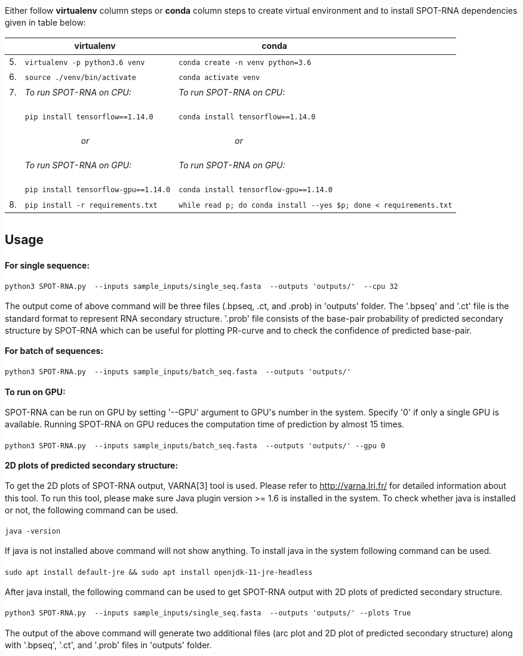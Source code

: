 Either follow **virtualenv** column steps or **conda** column steps to create virtual environment and to install SPOT-RNA dependencies given in table below:<br />

|  | &nbsp;&nbsp;&nbsp;&nbsp;&nbsp;&nbsp;&nbsp;&nbsp;&nbsp;&nbsp;&nbsp;&nbsp;&nbsp;&nbsp;&nbsp;&nbsp;&nbsp;&nbsp;&nbsp;&nbsp;&nbsp; virtualenv | &nbsp;&nbsp;&nbsp;&nbsp;&nbsp;&nbsp;&nbsp;&nbsp;&nbsp;&nbsp;&nbsp;&nbsp;&nbsp;&nbsp;&nbsp;&nbsp;&nbsp;&nbsp;&nbsp;&nbsp;&nbsp;&nbsp;&nbsp;&nbsp;&nbsp;&nbsp;&nbsp;&nbsp;&nbsp;&nbsp;&nbsp;&nbsp;&nbsp;&nbsp;&nbsp;&nbsp; conda |
| :- | :-------- | :--- |
| 5. | `virtualenv -p python3.6 venv` | `conda create -n venv python=3.6` |
| 6. | `source ./venv/bin/activate` | `conda activate venv` | 
| 7. | *To run SPOT-RNA on CPU:*<br /> <br /> `pip install tensorflow==1.14.0` <br /> <br /> &nbsp;&nbsp;&nbsp;&nbsp;&nbsp;&nbsp;&nbsp;&nbsp;&nbsp;&nbsp;&nbsp;&nbsp;&nbsp;&nbsp;&nbsp;&nbsp;&nbsp;&nbsp;&nbsp;&nbsp;&nbsp;&nbsp;&nbsp;&nbsp; *or* <br /> <br />*To run SPOT-RNA on GPU:*<br /> <br /> `pip install tensorflow-gpu==1.14.0` | *To run SPOT-RNA on CPU:*<br /> <br /> `conda install tensorflow==1.14.0` <br /> <br /> &nbsp;&nbsp;&nbsp;&nbsp;&nbsp;&nbsp;&nbsp;&nbsp;&nbsp;&nbsp;&nbsp;&nbsp;&nbsp;&nbsp;&nbsp;&nbsp;&nbsp;&nbsp;&nbsp;&nbsp;&nbsp;&nbsp;&nbsp;&nbsp; *or* <br /> <br />*To run SPOT-RNA on GPU:*<br /> <br /> `conda install tensorflow-gpu==1.14.0` |
| 8. | `pip install -r requirements.txt` | `while read p; do conda install --yes $p; done < requirements.txt` | 

Usage
----

**For single sequence:**
```
python3 SPOT-RNA.py  --inputs sample_inputs/single_seq.fasta  --outputs 'outputs/'  --cpu 32
```
The output come of above command will be three files (.bpseq, .ct, and .prob) in 'outputs' folder. The '.bpseq' and '.ct' file is the standard format to represent RNA secondary structure. '.prob' file consists of the base-pair probability of predicted secondary structure by SPOT-RNA which can be useful for plotting PR-curve and to check the confidence of predicted base-pair.

**For batch of sequences:**
```
python3 SPOT-RNA.py  --inputs sample_inputs/batch_seq.fasta  --outputs 'outputs/'
```

**To run on GPU:**

SPOT-RNA can be run on GPU by setting '--GPU' argument to GPU's number in the system. Specify '0' if only a single GPU is available. Running SPOT-RNA on GPU reduces the computation time of prediction by almost 15 times.
```
python3 SPOT-RNA.py  --inputs sample_inputs/batch_seq.fasta  --outputs 'outputs/' --gpu 0
```

**2D plots of predicted secondary structure:**

To get the 2D plots of SPOT-RNA output, VARNA[3] tool is used. Please refer to http://varna.lri.fr/ for detailed information about this tool. To run this tool, please make sure Java plugin version >= 1.6 is installed in the system. To check whether java is installed or not, the following command can be used.
```
java -version
```
If java is not installed above command will not show anything. To install java in the system following command can be used.
```
sudo apt install default-jre && sudo apt install openjdk-11-jre-headless
```
After java install, the following command can be used to get SPOT-RNA output with 2D plots of predicted secondary structure.
```
python3 SPOT-RNA.py  --inputs sample_inputs/single_seq.fasta  --outputs 'outputs/' --plots True
```
The output of the above command will generate two additional files (arc plot and 2D plot of predicted secondary structure) along with '.bpseq', '.ct', and '.prob' files in 'outputs' folder.
